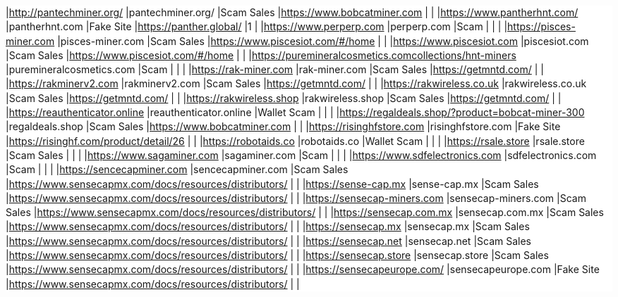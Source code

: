 |http://pantechminer.org/                                                  |pantechminer.org/                                       |Scam Sales     |https://www.bobcatminer.com                                                |      |
|https://www.pantherhnt.com/                                               |pantherhnt.com                                          |Fake Site      |https://panther.global/                                                    |1     |
|https://www.perperp.com                                                   |perperp.com                                             |Scam           |                                                                           |      |
|https://pisces-miner.com                                                  |pisces-miner.com                                        |Scam Sales     |https://www.piscesiot.com/#/home                                           |      |
|https://www.piscesiot.com                                                 |piscesiot.com                                           |Scam Sales     |https://www.piscesiot.com/#/home                                           |      |
|https://puremineralcosmetics.comcollections/hnt-miners                    |puremineralcosmetics.com                                |Scam           |                                                                           |      |
|https://rak-miner.com                                                     |rak-miner.com                                           |Scam Sales     |https://getmntd.com/                                                       |      |
|https://rakminerv2.com                                                    |rakminerv2.com                                          |Scam Sales     |https://getmntd.com/                                                       |      |
|https://rakwireless.co.uk                                                 |rakwireless.co.uk                                       |Scam Sales     |https://getmntd.com/                                                       |      |
|https://rakwireless.shop                                                  |rakwireless.shop                                        |Scam Sales     |https://getmntd.com/                                                       |      |
|https://reauthenticator.online                                            |reauthenticator.online                                  |Wallet Scam    |                                                                           |      |
|https://regaldeals.shop/?product=bobcat-miner-300                         |regaldeals.shop                                         |Scam Sales     |https://www.bobcatminer.com                                                |      |
|https://risinghfstore.com                                                 |risinghfstore.com                                       |Fake Site      |https://risinghf.com/product/detail/26                                     |      |
|https://robotaids.co                                                      |robotaids.co                                            |Wallet Scam    |                                                                           |      |
|https://rsale.store                                                       |rsale.store                                             |Scam Sales     |                                                                           |      |
|https://www.sagaminer.com                                                 |sagaminer.com                                           |Scam           |                                                                           |      |
|https://www.sdfelectronics.com                                            |sdfelectronics.com                                      |Scam           |                                                                           |      |
|https://sencecapminer.com                                                 |sencecapminer.com                                       |Scam Sales     |https://www.sensecapmx.com/docs/resources/distributors/                    |      |
|https://sense-cap.mx                                                      |sense-cap.mx                                            |Scam Sales     |https://www.sensecapmx.com/docs/resources/distributors/                    |      |
|https://sensecap-miners.com                                               |sensecap-miners.com                                     |Scam Sales     |https://www.sensecapmx.com/docs/resources/distributors/                    |      |
|https://sensecap.com.mx                                                   |sensecap.com.mx                                         |Scam Sales     |https://www.sensecapmx.com/docs/resources/distributors/                    |      |
|https://sensecap.mx                                                       |sensecap.mx                                             |Scam Sales     |https://www.sensecapmx.com/docs/resources/distributors/                    |      |
|https://sensecap.net                                                      |sensecap.net                                            |Scam Sales     |https://www.sensecapmx.com/docs/resources/distributors/                    |      |
|https://sensecap.store                                                    |sensecap.store                                          |Scam Sales     |https://www.sensecapmx.com/docs/resources/distributors/                    |      |
|https://sensecapeurope.com/                                               |sensecapeurope.com                                      |Fake Site      |https://www.sensecapmx.com/docs/resources/distributors/                    |      |